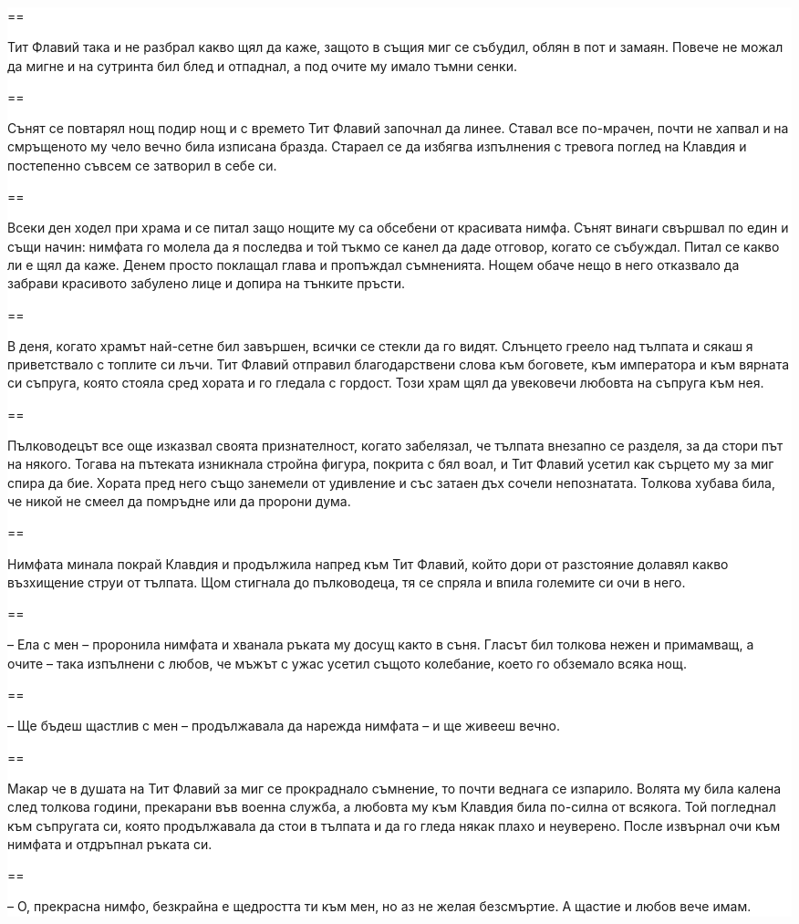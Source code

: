 \==

Тит Флавий така и не разбрал какво щял да каже, защото в същия миг се събудил, облян в пот и замаян. Повече не можал да мигне и на сутринта бил блед и отпаднал, а под очите му имало тъмни сенки. 

\==

Сънят се повтарял нощ подир нощ и с времето Тит Флавий започнал да линее. Ставал все по-мрачен, почти не хапвал и на смръщеното му чело вечно била изписана бразда. Стараел се да избягва изпълнения  с тревога поглед на Клавдия и постепенно съвсем се затворил в себе си.  

\==

Всеки ден ходел при храма и се питал защо нощите му са обсебени от красивата нимфа. Сънят винаги  свършвал по един и същи начин: нимфата го молела да я последва и той тъкмо се канел да даде отговор, когато се събуждал. Питал се какво ли е щял да  каже. Денем просто поклащал глава и пропъждал съмненията. Нощем обаче нещо в него отказвало да забрави красивото забулено лице и допира на тънките пръсти.

\==

В деня, когато храмът най-сетне бил завършен, всички се стекли да го видят. Слънцето греело над тълпата и сякаш я приветствало с топлите си лъчи.  Тит Флавий отправил благодарствени слова към боговете, към императора и към вярната си съпруга, която стояла сред хората и го гледала с гордост. Този храм щял да увековечи любовта на съпруга към нея.  

\==

Пълководецът все още изказвал своята признателност, когато забелязал, че тълпата внезапно се разделя, за да стори път на някого. Тогава на пътеката изникнала стройна фигура, покрита с бял воал, и Тит  Флавий усетил как сърцето му за миг спира да бие. Хората пред него също занемели от удивление и със затаен дъх сочели непознатата. Толкова хубава била, че никой не смеел да помръдне или да пророни дума. 

\==

Нимфата минала покрай Клавдия и продължила напред към Тит Флавий, който дори от разстояние долавял какво възхищение струи от тълпата. Щом стигнала до пълководеца, тя се спряла и впила големите си очи в него.  

\==

– Ела с мен – проронила нимфата и хванала ръката му досущ както в съня. Гласът бил толкова  нежен и примамващ, а очите – така изпълнени с любов, че мъжът с ужас усетил същото колебание, което го обземало всяка нощ. 

\==

– Ще бъдеш щастлив с мен – продължавала да нарежда нимфата – и ще живееш вечно.  

\==

Макар че в душата на Тит Флавий за миг се прокраднало съмнение, то почти веднага се изпарило. Волята му била калена след толкова години, прекарани във военна служба, а любовта му към Клавдия била по-силна от всякога.  Той погледнал към съпругата си, която продължавала да стои в тълпата и да го гледа някак плахо и неуверено. После извърнал очи към нимфата и отдръпнал ръката си.  

\==

– О, прекрасна нимфо, безкрайна е щедростта ти към мен, но аз не желая безсмъртие. А щастие и любов вече имам.  
